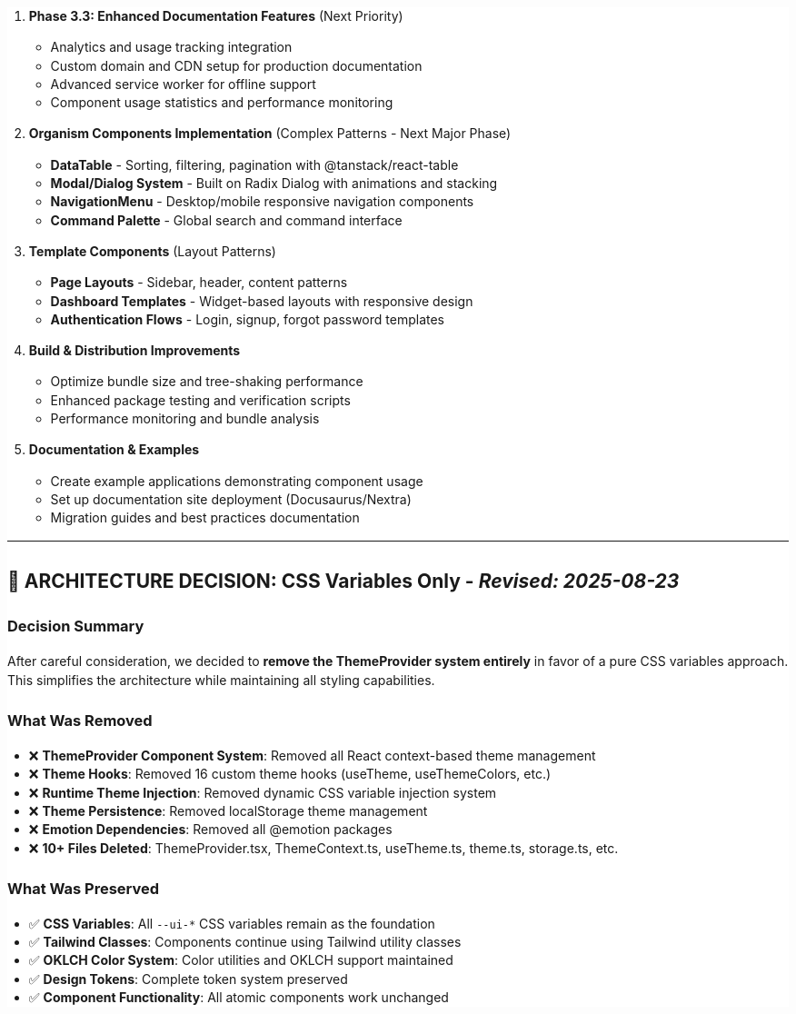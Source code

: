 1. **Phase 3.3: Enhanced Documentation Features** (Next Priority)
   - Analytics and usage tracking integration
   - Custom domain and CDN setup for production documentation
   - Advanced service worker for offline support
   - Component usage statistics and performance monitoring

2. **Organism Components Implementation** (Complex Patterns - Next Major Phase)
   - **DataTable** - Sorting, filtering, pagination with @tanstack/react-table
   - **Modal/Dialog System** - Built on Radix Dialog with animations and stacking
   - **NavigationMenu** - Desktop/mobile responsive navigation components
   - **Command Palette** - Global search and command interface

3. **Template Components** (Layout Patterns)
   - **Page Layouts** - Sidebar, header, content patterns
   - **Dashboard Templates** - Widget-based layouts with responsive design
   - **Authentication Flows** - Login, signup, forgot password templates

4. **Build & Distribution Improvements**
   - Optimize bundle size and tree-shaking performance
   - Enhanced package testing and verification scripts
   - Performance monitoring and bundle analysis

5. **Documentation & Examples**
   - Create example applications demonstrating component usage
   - Set up documentation site deployment (Docusaurus/Nextra)
   - Migration guides and best practices documentation

---

## 🎨 **ARCHITECTURE DECISION: CSS Variables Only** - _Revised: 2025-08-23_

### **Decision Summary**

After careful consideration, we decided to **remove the ThemeProvider system entirely** in favor of a pure CSS variables approach. This simplifies the architecture while maintaining all styling capabilities.

### **What Was Removed**

- ❌ **ThemeProvider Component System**: Removed all React context-based theme management
- ❌ **Theme Hooks**: Removed 16 custom theme hooks (useTheme, useThemeColors, etc.)
- ❌ **Runtime Theme Injection**: Removed dynamic CSS variable injection system
- ❌ **Theme Persistence**: Removed localStorage theme management
- ❌ **Emotion Dependencies**: Removed all @emotion packages
- ❌ **10+ Files Deleted**: ThemeProvider.tsx, ThemeContext.ts, useTheme.ts, theme.ts, storage.ts, etc.

### **What Was Preserved**

- ✅ **CSS Variables**: All `--ui-*` CSS variables remain as the foundation
- ✅ **Tailwind Classes**: Components continue using Tailwind utility classes
- ✅ **OKLCH Color System**: Color utilities and OKLCH support maintained
- ✅ **Design Tokens**: Complete token system preserved
- ✅ **Component Functionality**: All atomic components work unchanged
